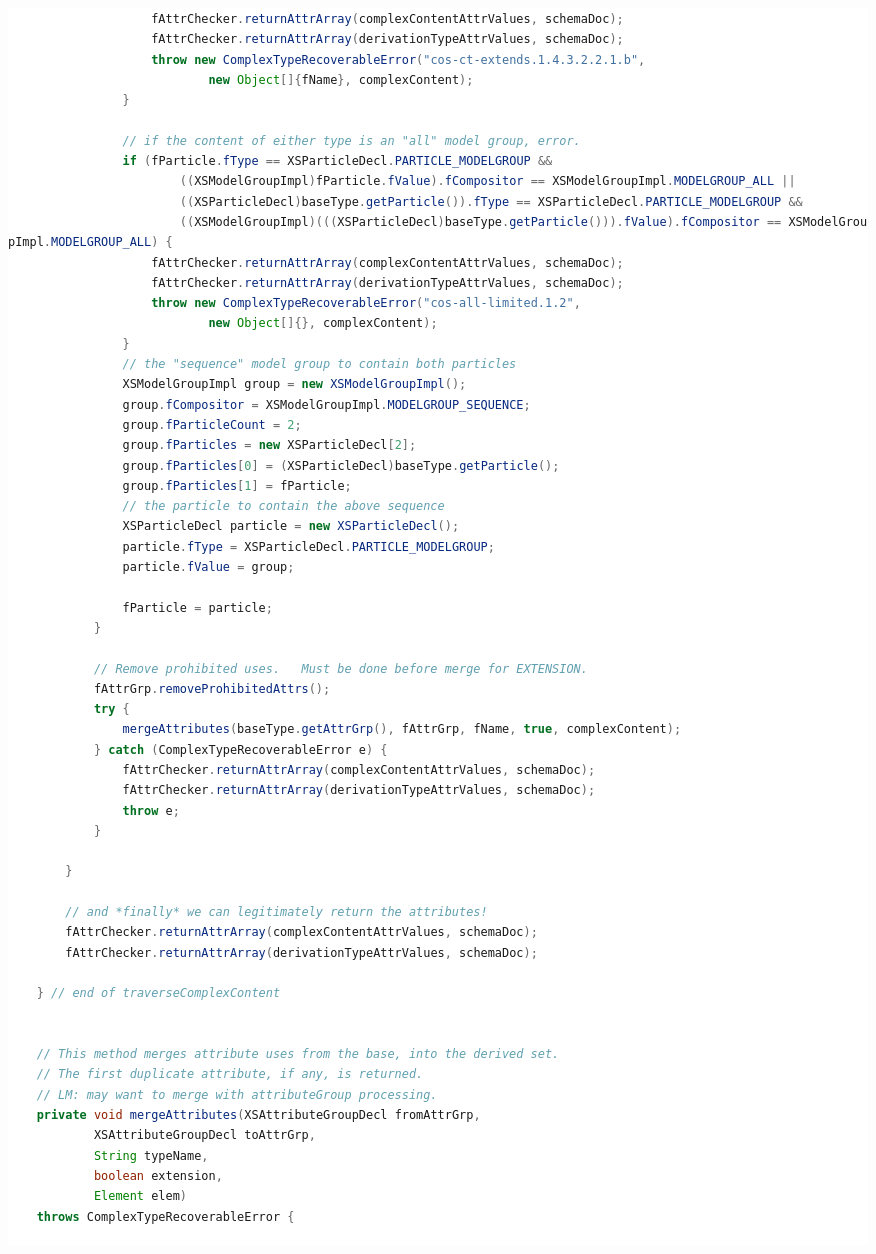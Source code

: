 ```java
                    fAttrChecker.returnAttrArray(complexContentAttrValues, schemaDoc);
                    fAttrChecker.returnAttrArray(derivationTypeAttrValues, schemaDoc);
                    throw new ComplexTypeRecoverableError("cos-ct-extends.1.4.3.2.2.1.b",
                            new Object[]{fName}, complexContent);
                }
                
                // if the content of either type is an "all" model group, error.
                if (fParticle.fType == XSParticleDecl.PARTICLE_MODELGROUP &&
                        ((XSModelGroupImpl)fParticle.fValue).fCompositor == XSModelGroupImpl.MODELGROUP_ALL ||
                        ((XSParticleDecl)baseType.getParticle()).fType == XSParticleDecl.PARTICLE_MODELGROUP &&
                        ((XSModelGroupImpl)(((XSParticleDecl)baseType.getParticle())).fValue).fCompositor == XSModelGroupImpl.MODELGROUP_ALL) {
                    fAttrChecker.returnAttrArray(complexContentAttrValues, schemaDoc);
                    fAttrChecker.returnAttrArray(derivationTypeAttrValues, schemaDoc);
                    throw new ComplexTypeRecoverableError("cos-all-limited.1.2",
                            new Object[]{}, complexContent);
                }
                // the "sequence" model group to contain both particles
                XSModelGroupImpl group = new XSModelGroupImpl();
                group.fCompositor = XSModelGroupImpl.MODELGROUP_SEQUENCE;
                group.fParticleCount = 2;
                group.fParticles = new XSParticleDecl[2];
                group.fParticles[0] = (XSParticleDecl)baseType.getParticle();
                group.fParticles[1] = fParticle;
                // the particle to contain the above sequence
                XSParticleDecl particle = new XSParticleDecl();
                particle.fType = XSParticleDecl.PARTICLE_MODELGROUP;
                particle.fValue = group;
                
                fParticle = particle;
            }
            
            // Remove prohibited uses.   Must be done before merge for EXTENSION.
            fAttrGrp.removeProhibitedAttrs();
            try {
                mergeAttributes(baseType.getAttrGrp(), fAttrGrp, fName, true, complexContent);
            } catch (ComplexTypeRecoverableError e) {
                fAttrChecker.returnAttrArray(complexContentAttrValues, schemaDoc);
                fAttrChecker.returnAttrArray(derivationTypeAttrValues, schemaDoc);
                throw e;
            }
            
        }
        
        // and *finally* we can legitimately return the attributes!
        fAttrChecker.returnAttrArray(complexContentAttrValues, schemaDoc);
        fAttrChecker.returnAttrArray(derivationTypeAttrValues, schemaDoc);
        
    } // end of traverseComplexContent
    
    
    // This method merges attribute uses from the base, into the derived set.
    // The first duplicate attribute, if any, is returned.
    // LM: may want to merge with attributeGroup processing.
    private void mergeAttributes(XSAttributeGroupDecl fromAttrGrp,
            XSAttributeGroupDecl toAttrGrp,
            String typeName,
            boolean extension,
            Element elem)
    throws ComplexTypeRecoverableError {
        
```
